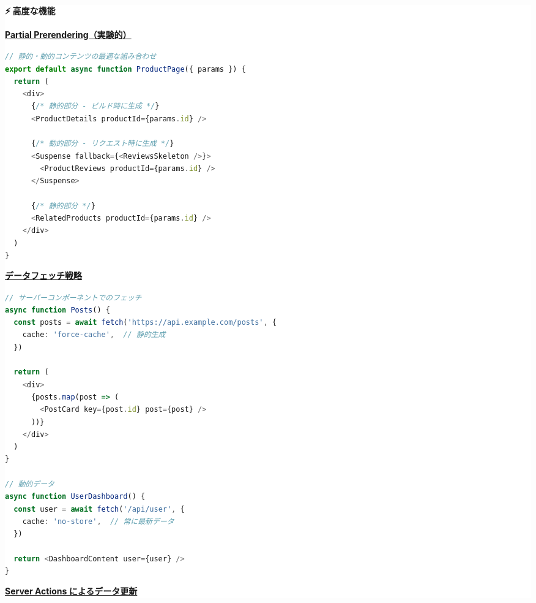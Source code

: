 #### ⚡ **高度な機能**

**[Partial Prerendering（実験的）](./getting-started/05-partial-prerendering.md)**

```typescript
// 静的・動的コンテンツの最適な組み合わせ
export default async function ProductPage({ params }) {
  return (
    <div>
      {/* 静的部分 - ビルド時に生成 */}
      <ProductDetails productId={params.id} />

      {/* 動的部分 - リクエスト時に生成 */}
      <Suspense fallback={<ReviewsSkeleton />}>
        <ProductReviews productId={params.id} />
      </Suspense>

      {/* 静的部分 */}
      <RelatedProducts productId={params.id} />
    </div>
  )
}
```

**[データフェッチ戦略](./getting-started/06-fetching-data.md)**

```typescript
// サーバーコンポーネントでのフェッチ
async function Posts() {
  const posts = await fetch('https://api.example.com/posts', {
    cache: 'force-cache',  // 静的生成
  })

  return (
    <div>
      {posts.map(post => (
        <PostCard key={post.id} post={post} />
      ))}
    </div>
  )
}

// 動的データ
async function UserDashboard() {
  const user = await fetch('/api/user', {
    cache: 'no-store',  // 常に最新データ
  })

  return <DashboardContent user={user} />
}
```

**[Server Actions によるデータ更新](./getting-started/07-updating-data.md)**
